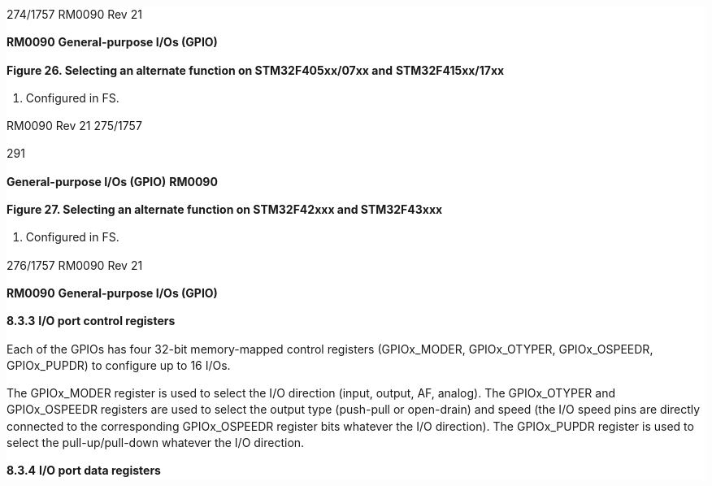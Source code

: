 
274/1757 RM0090 Rev 21


**RM0090** **General-purpose I/Os (GPIO)**


**Figure 26. Selecting an alternate function on STM32F405xx/07xx and**
**STM32F415xx/17xx**









1. Configured in FS.







RM0090 Rev 21 275/1757



291


**General-purpose I/Os (GPIO)** **RM0090**


**Figure 27. Selecting an alternate function on STM32F42xxx and STM32F43xxx**









1. Configured in FS.


276/1757 RM0090 Rev 21






**RM0090** **General-purpose I/Os (GPIO)**


**8.3.3** **I/O port control registers**


Each of the GPIOs has four 32-bit memory-mapped control registers (GPIOx_MODER,
GPIOx_OTYPER, GPIOx_OSPEEDR, GPIOx_PUPDR) to configure up to 16 I/Os.


The GPIOx_MODER register is used to select the I/O direction (input, output, AF, analog).
The GPIOx_OTYPER and GPIOx_OSPEEDR registers are used to select the output type
(push-pull or open-drain) and speed (the I/O speed pins are directly connected to the
corresponding GPIOx_OSPEEDR register bits whatever the I/O direction). The
GPIOx_PUPDR register is used to select the pull-up/pull-down whatever the I/O direction.


**8.3.4** **I/O port data registers**
